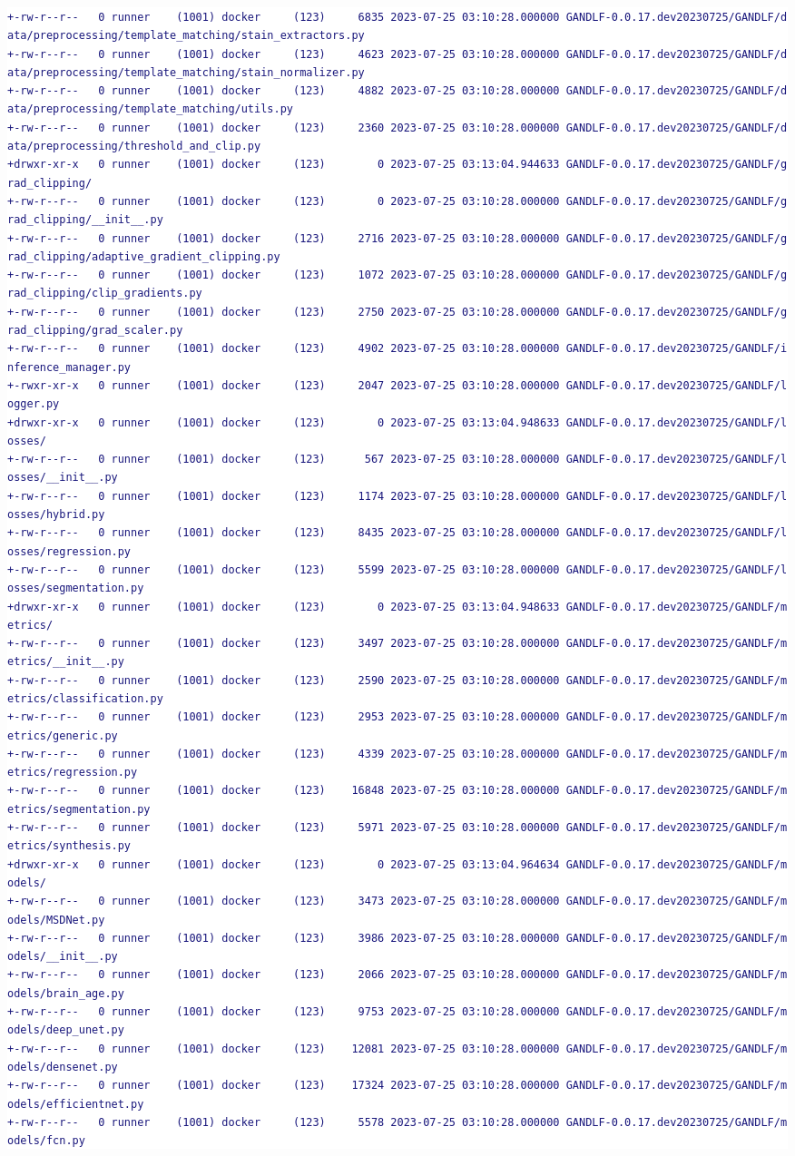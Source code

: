 ```diff
+-rw-r--r--   0 runner    (1001) docker     (123)     6835 2023-07-25 03:10:28.000000 GANDLF-0.0.17.dev20230725/GANDLF/data/preprocessing/template_matching/stain_extractors.py
+-rw-r--r--   0 runner    (1001) docker     (123)     4623 2023-07-25 03:10:28.000000 GANDLF-0.0.17.dev20230725/GANDLF/data/preprocessing/template_matching/stain_normalizer.py
+-rw-r--r--   0 runner    (1001) docker     (123)     4882 2023-07-25 03:10:28.000000 GANDLF-0.0.17.dev20230725/GANDLF/data/preprocessing/template_matching/utils.py
+-rw-r--r--   0 runner    (1001) docker     (123)     2360 2023-07-25 03:10:28.000000 GANDLF-0.0.17.dev20230725/GANDLF/data/preprocessing/threshold_and_clip.py
+drwxr-xr-x   0 runner    (1001) docker     (123)        0 2023-07-25 03:13:04.944633 GANDLF-0.0.17.dev20230725/GANDLF/grad_clipping/
+-rw-r--r--   0 runner    (1001) docker     (123)        0 2023-07-25 03:10:28.000000 GANDLF-0.0.17.dev20230725/GANDLF/grad_clipping/__init__.py
+-rw-r--r--   0 runner    (1001) docker     (123)     2716 2023-07-25 03:10:28.000000 GANDLF-0.0.17.dev20230725/GANDLF/grad_clipping/adaptive_gradient_clipping.py
+-rw-r--r--   0 runner    (1001) docker     (123)     1072 2023-07-25 03:10:28.000000 GANDLF-0.0.17.dev20230725/GANDLF/grad_clipping/clip_gradients.py
+-rw-r--r--   0 runner    (1001) docker     (123)     2750 2023-07-25 03:10:28.000000 GANDLF-0.0.17.dev20230725/GANDLF/grad_clipping/grad_scaler.py
+-rw-r--r--   0 runner    (1001) docker     (123)     4902 2023-07-25 03:10:28.000000 GANDLF-0.0.17.dev20230725/GANDLF/inference_manager.py
+-rwxr-xr-x   0 runner    (1001) docker     (123)     2047 2023-07-25 03:10:28.000000 GANDLF-0.0.17.dev20230725/GANDLF/logger.py
+drwxr-xr-x   0 runner    (1001) docker     (123)        0 2023-07-25 03:13:04.948633 GANDLF-0.0.17.dev20230725/GANDLF/losses/
+-rw-r--r--   0 runner    (1001) docker     (123)      567 2023-07-25 03:10:28.000000 GANDLF-0.0.17.dev20230725/GANDLF/losses/__init__.py
+-rw-r--r--   0 runner    (1001) docker     (123)     1174 2023-07-25 03:10:28.000000 GANDLF-0.0.17.dev20230725/GANDLF/losses/hybrid.py
+-rw-r--r--   0 runner    (1001) docker     (123)     8435 2023-07-25 03:10:28.000000 GANDLF-0.0.17.dev20230725/GANDLF/losses/regression.py
+-rw-r--r--   0 runner    (1001) docker     (123)     5599 2023-07-25 03:10:28.000000 GANDLF-0.0.17.dev20230725/GANDLF/losses/segmentation.py
+drwxr-xr-x   0 runner    (1001) docker     (123)        0 2023-07-25 03:13:04.948633 GANDLF-0.0.17.dev20230725/GANDLF/metrics/
+-rw-r--r--   0 runner    (1001) docker     (123)     3497 2023-07-25 03:10:28.000000 GANDLF-0.0.17.dev20230725/GANDLF/metrics/__init__.py
+-rw-r--r--   0 runner    (1001) docker     (123)     2590 2023-07-25 03:10:28.000000 GANDLF-0.0.17.dev20230725/GANDLF/metrics/classification.py
+-rw-r--r--   0 runner    (1001) docker     (123)     2953 2023-07-25 03:10:28.000000 GANDLF-0.0.17.dev20230725/GANDLF/metrics/generic.py
+-rw-r--r--   0 runner    (1001) docker     (123)     4339 2023-07-25 03:10:28.000000 GANDLF-0.0.17.dev20230725/GANDLF/metrics/regression.py
+-rw-r--r--   0 runner    (1001) docker     (123)    16848 2023-07-25 03:10:28.000000 GANDLF-0.0.17.dev20230725/GANDLF/metrics/segmentation.py
+-rw-r--r--   0 runner    (1001) docker     (123)     5971 2023-07-25 03:10:28.000000 GANDLF-0.0.17.dev20230725/GANDLF/metrics/synthesis.py
+drwxr-xr-x   0 runner    (1001) docker     (123)        0 2023-07-25 03:13:04.964634 GANDLF-0.0.17.dev20230725/GANDLF/models/
+-rw-r--r--   0 runner    (1001) docker     (123)     3473 2023-07-25 03:10:28.000000 GANDLF-0.0.17.dev20230725/GANDLF/models/MSDNet.py
+-rw-r--r--   0 runner    (1001) docker     (123)     3986 2023-07-25 03:10:28.000000 GANDLF-0.0.17.dev20230725/GANDLF/models/__init__.py
+-rw-r--r--   0 runner    (1001) docker     (123)     2066 2023-07-25 03:10:28.000000 GANDLF-0.0.17.dev20230725/GANDLF/models/brain_age.py
+-rw-r--r--   0 runner    (1001) docker     (123)     9753 2023-07-25 03:10:28.000000 GANDLF-0.0.17.dev20230725/GANDLF/models/deep_unet.py
+-rw-r--r--   0 runner    (1001) docker     (123)    12081 2023-07-25 03:10:28.000000 GANDLF-0.0.17.dev20230725/GANDLF/models/densenet.py
+-rw-r--r--   0 runner    (1001) docker     (123)    17324 2023-07-25 03:10:28.000000 GANDLF-0.0.17.dev20230725/GANDLF/models/efficientnet.py
+-rw-r--r--   0 runner    (1001) docker     (123)     5578 2023-07-25 03:10:28.000000 GANDLF-0.0.17.dev20230725/GANDLF/models/fcn.py
```